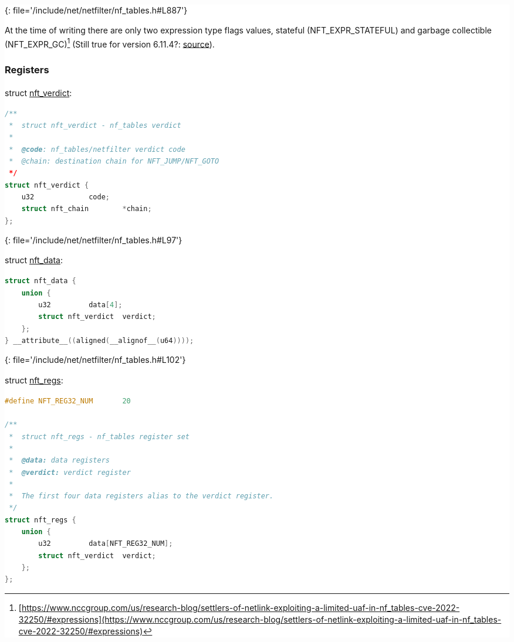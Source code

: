 {: file='/include/net/netfilter/nf_tables.h#L887'}

At the time of writing there are only two expression type flags values, stateful (NFT_EXPR_STATEFUL) and garbage collectible (NFT_EXPR_GC)[^two-expression-type-flags] (Still true for version 6.11.4?: [source](https://elixir.bootlin.com/linux/v6.11.4/source/include/net/netfilter/nf_tables.h#L902)).

### Registers

struct [nft_verdict](https://elixir.bootlin.com/linux/v6.11.4/source/include/net/netfilter/nf_tables.h#L97):

```c
/**
 * 	struct nft_verdict - nf_tables verdict
 *
 * 	@code: nf_tables/netfilter verdict code
 * 	@chain: destination chain for NFT_JUMP/NFT_GOTO
 */
struct nft_verdict {
	u32				code;
	struct nft_chain		*chain;
};
```

{: file='/include/net/netfilter/nf_tables.h#L97'}

struct [nft_data](https://elixir.bootlin.com/linux/v6.11.4/source/include/net/netfilter/nf_tables.h#L102):

```c
struct nft_data {
	union {
		u32			data[4];
		struct nft_verdict	verdict;
	};
} __attribute__((aligned(__alignof__(u64))));
```

{: file='/include/net/netfilter/nf_tables.h#L102'}

struct [nft_regs](https://elixir.bootlin.com/linux/v6.11.4/source/include/net/netfilter/nf_tables.h#L119):

```c
#define NFT_REG32_NUM		20

/**
 *	struct nft_regs - nf_tables register set
 *
 *	@data: data registers
 *	@verdict: verdict register
 *
 *	The first four data registers alias to the verdict register.
 */
struct nft_regs {
	union {
		u32			data[NFT_REG32_NUM];
		struct nft_verdict	verdict;
	};
};
```


[^two-expression-type-flags]: [https://www.nccgroup.com/us/research-blog/settlers-of-netlink-exploiting-a-limited-uaf-in-nf_tables-cve-2022-32250/#expressions](https://www.nccgroup.com/us/research-blog/settlers-of-netlink-exploiting-a-limited-uaf-in-nf_tables-cve-2022-32250/#expressions)